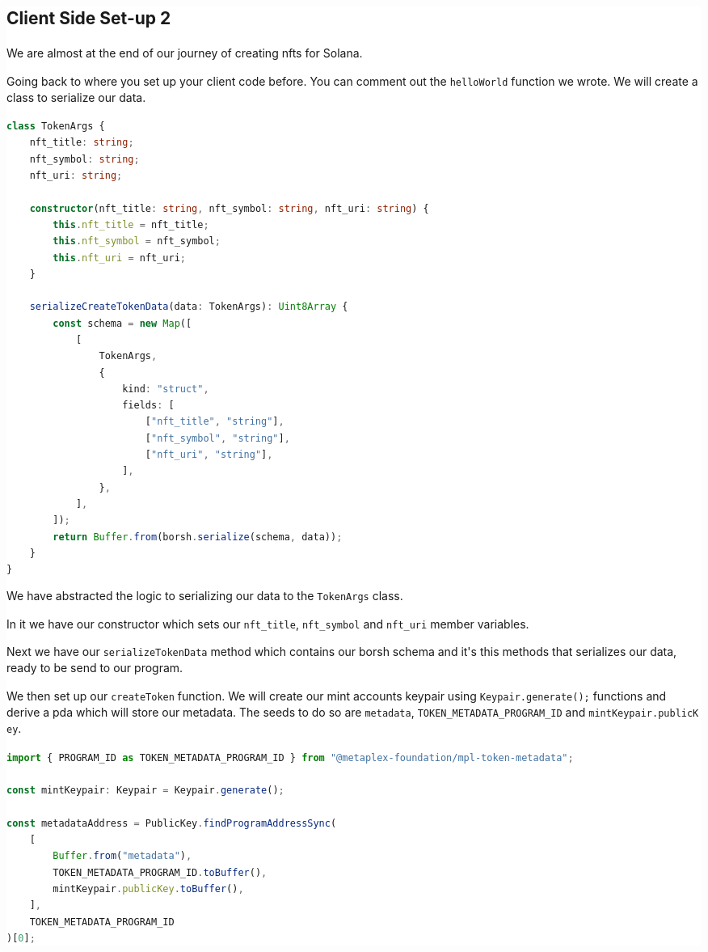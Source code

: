 ## Client Side Set-up 2 <a name="client-side-2"></a>

We are almost at the end of our journey of creating nfts for Solana.

Going back to where you set up your client code before. You can comment out the `helloWorld` function we wrote. We will create a class to serialize our data.

```ts
class TokenArgs {
	nft_title: string;
	nft_symbol: string;
	nft_uri: string;

	constructor(nft_title: string, nft_symbol: string, nft_uri: string) {
		this.nft_title = nft_title;
		this.nft_symbol = nft_symbol;
		this.nft_uri = nft_uri;
	}

	serializeCreateTokenData(data: TokenArgs): Uint8Array {
		const schema = new Map([
			[
				TokenArgs,
				{
					kind: "struct",
					fields: [
						["nft_title", "string"],
						["nft_symbol", "string"],
						["nft_uri", "string"],
					],
				},
			],
		]);
		return Buffer.from(borsh.serialize(schema, data));
	}
}
```

We have abstracted the logic to serializing our data to the `TokenArgs` class.

In it we have our constructor which sets our `nft_title`, `nft_symbol` and `nft_uri` member variables.

Next we have our `serializeTokenData` method which contains our borsh schema and it's this methods that serializes our data, ready to be send to our program.

We then set up our `createToken` function. We will create our mint accounts keypair using `Keypair.generate();` functions and derive a pda which will store our metadata. The seeds to do so are `metadata`, `TOKEN_METADATA_PROGRAM_ID` and `mintKeypair.publicKey`.

```ts
import { PROGRAM_ID as TOKEN_METADATA_PROGRAM_ID } from "@metaplex-foundation/mpl-token-metadata";

const mintKeypair: Keypair = Keypair.generate();

const metadataAddress = PublicKey.findProgramAddressSync(
	[
		Buffer.from("metadata"),
		TOKEN_METADATA_PROGRAM_ID.toBuffer(),
		mintKeypair.publicKey.toBuffer(),
	],
	TOKEN_METADATA_PROGRAM_ID
)[0];
```
